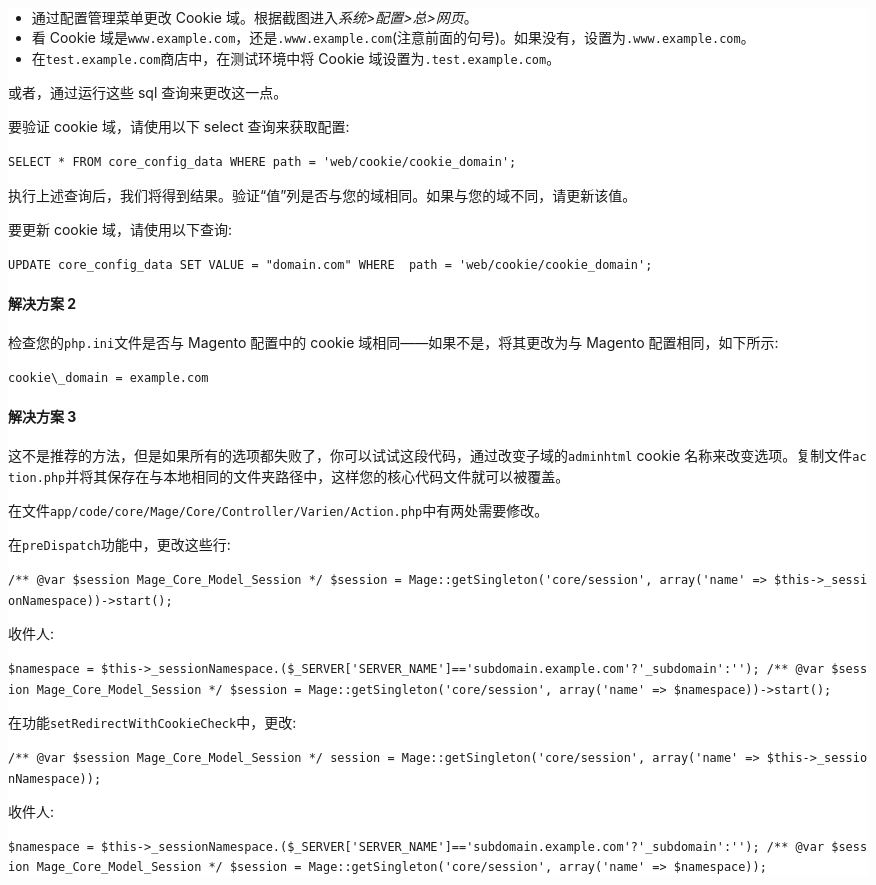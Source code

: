 *   通过配置管理菜单更改 Cookie 域。根据截图进入*系统>配置>总>网页*。
*   看 Cookie 域是`www.example.com`，还是`.www.example.com`(注意前面的句号)。如果没有，设置为`.www.example.com`。
*   在`test.example.com`商店中，在测试环境中将 Cookie 域设置为`.test.example.com`。

或者，通过运行这些 sql 查询来更改这一点。

要验证 cookie 域，请使用以下 select 查询来获取配置:

```
SELECT * FROM core_config_data WHERE path = 'web/cookie/cookie_domain'; 
```

执行上述查询后，我们将得到结果。验证“值”列是否与您的域相同。如果与您的域不同，请更新该值。

要更新 cookie 域，请使用以下查询:

```
UPDATE core_config_data SET VALUE = "domain.com" WHERE  path = 'web/cookie/cookie_domain'; 
```

#### 解决方案 2

检查您的`php.ini`文件是否与 Magento 配置中的 cookie 域相同——如果不是，将其更改为与 Magento 配置相同，如下所示:

```
cookie\_domain = example.com 
```

#### 解决方案 3

这不是推荐的方法，但是如果所有的选项都失败了，你可以试试这段代码，通过改变子域的`adminhtml` cookie 名称来改变选项。复制文件`action.php`并将其保存在与本地相同的文件夹路径中，这样您的核心代码文件就可以被覆盖。

在文件`app/code/core/Mage/Core/Controller/Varien/Action.php`中有两处需要修改。

在`preDispatch`功能中，更改这些行:

```
/** @var $session Mage_Core_Model_Session */ $session = Mage::getSingleton('core/session', array('name' => $this->_sessionNamespace))->start(); 
```

收件人:

```
$namespace = $this->_sessionNamespace.($_SERVER['SERVER_NAME']=='subdomain.example.com'?'_subdomain':''); /** @var $session Mage_Core_Model_Session */ $session = Mage::getSingleton('core/session', array('name' => $namespace))->start(); 
```

在功能`setRedirectWithCookieCheck`中，更改:

```
/** @var $session Mage_Core_Model_Session */ session = Mage::getSingleton('core/session', array('name' => $this->_sessionNamespace)); 
```

收件人:

```
$namespace = $this->_sessionNamespace.($_SERVER['SERVER_NAME']=='subdomain.example.com'?'_subdomain':''); /** @var $session Mage_Core_Model_Session */ $session = Mage::getSingleton('core/session', array('name' => $namespace)); 
```
